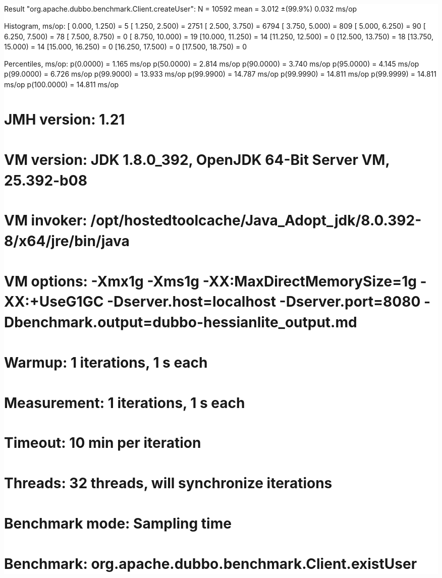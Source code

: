 

Result "org.apache.dubbo.benchmark.Client.createUser":
  N = 10592
  mean =      3.012 ±(99.9%) 0.032 ms/op

  Histogram, ms/op:
    [ 0.000,  1.250) = 5 
    [ 1.250,  2.500) = 2751 
    [ 2.500,  3.750) = 6794 
    [ 3.750,  5.000) = 809 
    [ 5.000,  6.250) = 90 
    [ 6.250,  7.500) = 78 
    [ 7.500,  8.750) = 0 
    [ 8.750, 10.000) = 19 
    [10.000, 11.250) = 14 
    [11.250, 12.500) = 0 
    [12.500, 13.750) = 18 
    [13.750, 15.000) = 14 
    [15.000, 16.250) = 0 
    [16.250, 17.500) = 0 
    [17.500, 18.750) = 0 

  Percentiles, ms/op:
      p(0.0000) =      1.165 ms/op
     p(50.0000) =      2.814 ms/op
     p(90.0000) =      3.740 ms/op
     p(95.0000) =      4.145 ms/op
     p(99.0000) =      6.726 ms/op
     p(99.9000) =     13.933 ms/op
     p(99.9900) =     14.787 ms/op
     p(99.9990) =     14.811 ms/op
     p(99.9999) =     14.811 ms/op
    p(100.0000) =     14.811 ms/op


# JMH version: 1.21
# VM version: JDK 1.8.0_392, OpenJDK 64-Bit Server VM, 25.392-b08
# VM invoker: /opt/hostedtoolcache/Java_Adopt_jdk/8.0.392-8/x64/jre/bin/java
# VM options: -Xmx1g -Xms1g -XX:MaxDirectMemorySize=1g -XX:+UseG1GC -Dserver.host=localhost -Dserver.port=8080 -Dbenchmark.output=dubbo-hessianlite_output.md
# Warmup: 1 iterations, 1 s each
# Measurement: 1 iterations, 1 s each
# Timeout: 10 min per iteration
# Threads: 32 threads, will synchronize iterations
# Benchmark mode: Sampling time
# Benchmark: org.apache.dubbo.benchmark.Client.existUser
